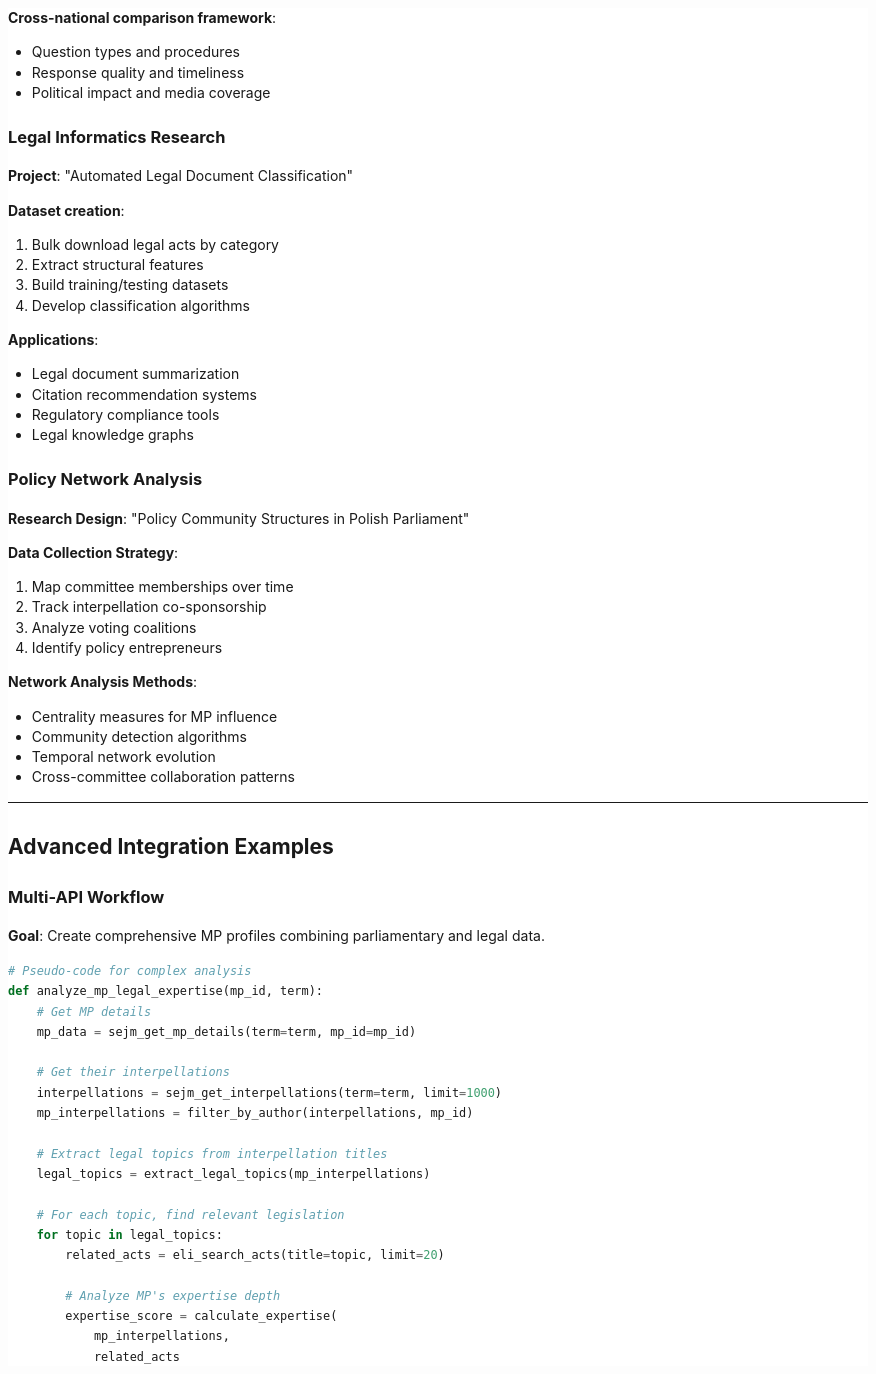 **Cross-national comparison framework**:
- Question types and procedures
- Response quality and timeliness
- Political impact and media coverage

### Legal Informatics Research

**Project**: "Automated Legal Document Classification"

**Dataset creation**:
1. Bulk download legal acts by category
2. Extract structural features
3. Build training/testing datasets
4. Develop classification algorithms

**Applications**:
- Legal document summarization
- Citation recommendation systems
- Regulatory compliance tools
- Legal knowledge graphs

### Policy Network Analysis

**Research Design**: "Policy Community Structures in Polish Parliament"

**Data Collection Strategy**:
1. Map committee memberships over time
2. Track interpellation co-sponsorship
3. Analyze voting coalitions
4. Identify policy entrepreneurs

**Network Analysis Methods**:
- Centrality measures for MP influence
- Community detection algorithms
- Temporal network evolution
- Cross-committee collaboration patterns

---

## Advanced Integration Examples

### Multi-API Workflow

**Goal**: Create comprehensive MP profiles combining parliamentary and legal data.

```python
# Pseudo-code for complex analysis
def analyze_mp_legal_expertise(mp_id, term):
    # Get MP details
    mp_data = sejm_get_mp_details(term=term, mp_id=mp_id)

    # Get their interpellations
    interpellations = sejm_get_interpellations(term=term, limit=1000)
    mp_interpellations = filter_by_author(interpellations, mp_id)

    # Extract legal topics from interpellation titles
    legal_topics = extract_legal_topics(mp_interpellations)

    # For each topic, find relevant legislation
    for topic in legal_topics:
        related_acts = eli_search_acts(title=topic, limit=20)

        # Analyze MP's expertise depth
        expertise_score = calculate_expertise(
            mp_interpellations,
            related_acts
```